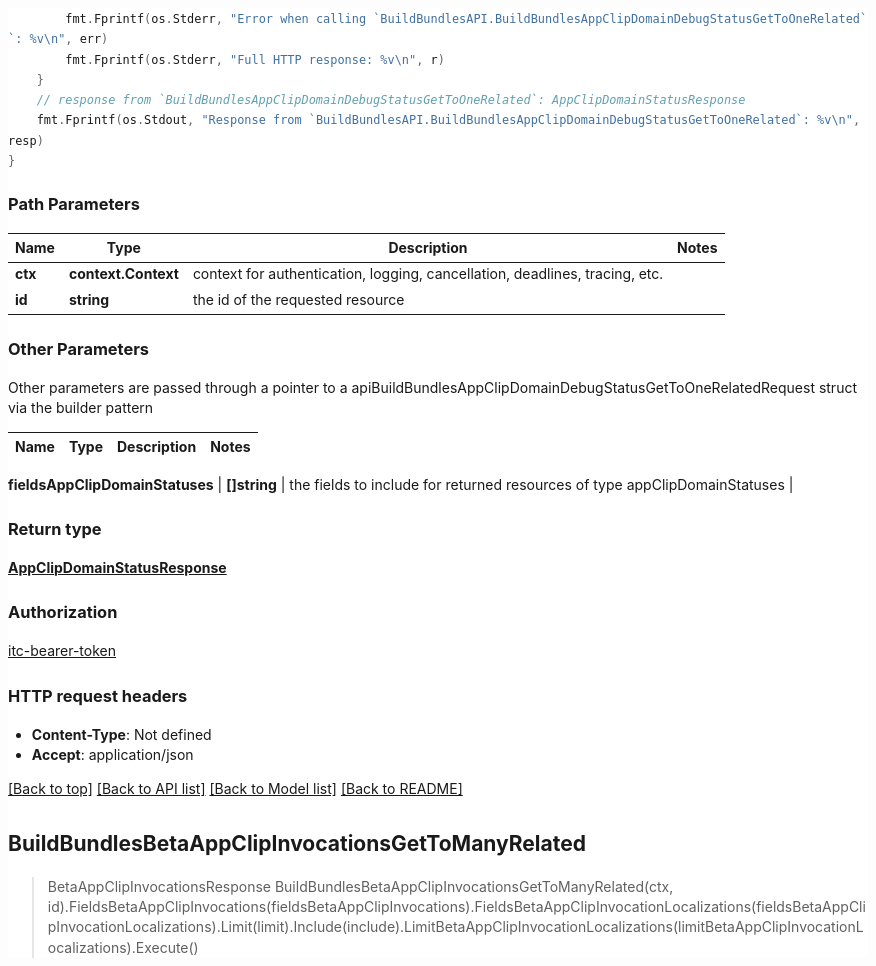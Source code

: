 ```go
		fmt.Fprintf(os.Stderr, "Error when calling `BuildBundlesAPI.BuildBundlesAppClipDomainDebugStatusGetToOneRelated``: %v\n", err)
		fmt.Fprintf(os.Stderr, "Full HTTP response: %v\n", r)
	}
	// response from `BuildBundlesAppClipDomainDebugStatusGetToOneRelated`: AppClipDomainStatusResponse
	fmt.Fprintf(os.Stdout, "Response from `BuildBundlesAPI.BuildBundlesAppClipDomainDebugStatusGetToOneRelated`: %v\n", resp)
}
```

### Path Parameters


Name | Type | Description  | Notes
------------- | ------------- | ------------- | -------------
**ctx** | **context.Context** | context for authentication, logging, cancellation, deadlines, tracing, etc.
**id** | **string** | the id of the requested resource | 

### Other Parameters

Other parameters are passed through a pointer to a apiBuildBundlesAppClipDomainDebugStatusGetToOneRelatedRequest struct via the builder pattern


Name | Type | Description  | Notes
------------- | ------------- | ------------- | -------------

 **fieldsAppClipDomainStatuses** | **[]string** | the fields to include for returned resources of type appClipDomainStatuses | 

### Return type

[**AppClipDomainStatusResponse**](AppClipDomainStatusResponse.md)

### Authorization

[itc-bearer-token](../README.md#itc-bearer-token)

### HTTP request headers

- **Content-Type**: Not defined
- **Accept**: application/json

[[Back to top]](#) [[Back to API list]](../README.md#documentation-for-api-endpoints)
[[Back to Model list]](../README.md#documentation-for-models)
[[Back to README]](../README.md)


## BuildBundlesBetaAppClipInvocationsGetToManyRelated

> BetaAppClipInvocationsResponse BuildBundlesBetaAppClipInvocationsGetToManyRelated(ctx, id).FieldsBetaAppClipInvocations(fieldsBetaAppClipInvocations).FieldsBetaAppClipInvocationLocalizations(fieldsBetaAppClipInvocationLocalizations).Limit(limit).Include(include).LimitBetaAppClipInvocationLocalizations(limitBetaAppClipInvocationLocalizations).Execute()
